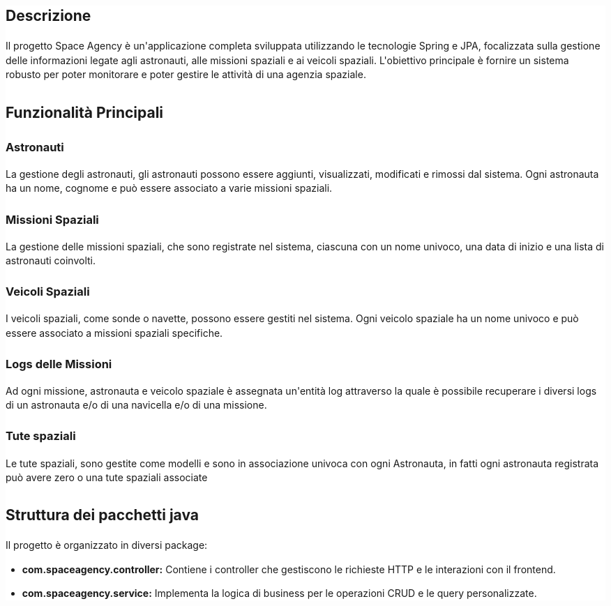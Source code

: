 ## Descrizione

Il progetto Space Agency è un'applicazione completa sviluppata utilizzando le tecnologie Spring e JPA, focalizzata sulla
gestione delle informazioni legate agli astronauti, alle missioni spaziali e ai veicoli spaziali. L'obiettivo principale
è fornire un sistema robusto per poter monitorare e poter gestire le attività di una agenzia spaziale.

## Funzionalità Principali

### Astronauti

La gestione degli astronauti, gli astronauti possono essere aggiunti, visualizzati, modificati e rimossi dal sistema.
Ogni astronauta ha un nome, cognome e può essere associato a varie missioni spaziali.

### Missioni Spaziali

La gestione delle missioni spaziali, che sono registrate nel sistema, ciascuna con un nome univoco, una data di inizio e
una lista di astronauti coinvolti.

### Veicoli Spaziali

I veicoli spaziali, come sonde o navette, possono essere gestiti nel sistema. Ogni veicolo spaziale ha un nome univoco e
può essere associato a missioni spaziali specifiche.

### Logs delle Missioni

Ad ogni missione, astronauta e veicolo spaziale è assegnata un'entità log attraverso la quale è possibile recuperare i
diversi logs di un astronauta e/o di una navicella e/o di una missione.

### Tute spaziali

Le tute spaziali, sono gestite come modelli e sono in associazione univoca con ogni Astronauta, in fatti ogni astronauta
registrata può avere zero o una tute spaziali associate

## Struttura dei pacchetti java

Il progetto è organizzato in diversi package:

- **com.spaceagency.controller:** Contiene i controller che gestiscono le richieste HTTP e le interazioni con il
  frontend.

- **com.spaceagency.service:** Implementa la logica di business per le operazioni CRUD e le query personalizzate.

